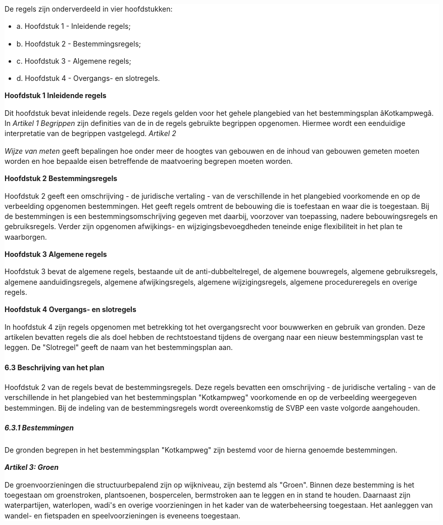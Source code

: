 De regels zijn onderverdeeld in vier hoofdstukken:

* a. Hoofdstuk 1 \- Inleidende regels;

* b. Hoofdstuk 2 \- Bestemmingsregels;

* c. Hoofdstuk 3 \- Algemene regels;

* d. Hoofdstuk 4 \- Overgangs\- en slotregels.

**Hoofdstuk 1 Inleidende regels**

Dit hoofdstuk bevat inleidende regels. Deze regels gelden voor het gehele plangebied van het bestemmingsplan âKotkampwegâ. In *Artikel 1 Begrippen* zijn definities van de in de regels gebruikte begrippen opgenomen. Hiermee wordt een eenduidige interpretatie van de begrippen vastgelegd. *Artikel 2*

*Wijze van meten* geeft bepalingen hoe onder meer de hoogtes van gebouwen en de inhoud van gebouwen gemeten moeten worden en hoe bepaalde eisen betreffende de maatvoering begrepen moeten worden.

**Hoofdstuk 2 Bestemmingsregels**

Hoofdstuk 2 geeft een omschrijving \- de juridische vertaling \- van de verschillende in het plangebied voorkomende en op de verbeelding opgenomen bestemmingen. Het geeft regels omtrent de bebouwing die is toefestaan en waar die is toegestaan. Bij de bestemmingen is een bestemmingsomschrijving gegeven met daarbij, voorzover van toepassing, nadere bebouwingsregels en gebruiksregels. Verder zijn opgenomen afwijkings\- en wijzigingsbevoegdheden teneinde enige flexibiliteit in het plan te waarborgen.

**Hoofdstuk 3 Algemene regels**

Hoofdstuk 3 bevat de algemene regels, bestaande uit de anti\-dubbeltelregel, de algemene bouwregels, algemene gebruiksregels, algemene aanduidingsregels, algemene afwijkingsregels, algemene wijzigingsregels, algemene procedureregels en overige regels.

**Hoofdstuk 4 Overgangs\- en slotregels**

In hoofdstuk 4 zijn regels opgenomen met betrekking tot het overgangsrecht voor bouwwerken en gebruik van gronden. Deze artikelen bevatten regels die als doel hebben de rechtstoestand tijdens de overgang naar een nieuw bestemmingsplan vast te leggen. De "Slotregel" geeft de naam van het bestemmingsplan aan.

#### 6\.3 Beschrijving van het plan

Hoofdstuk 2 van de regels bevat de bestemmingsregels. Deze regels bevatten een omschrijving \- de juridische vertaling \- van de verschillende in het plangebied van het bestemmingsplan "Kotkampweg" voorkomende en op de verbeelding weergegeven bestemmingen. Bij de indeling van de bestemmingsregels wordt overeenkomstig de SVBP een vaste volgorde aangehouden.

##### 6\.3\.1 Bestemmingen

De gronden begrepen in het bestemmingsplan "Kotkampweg" zijn bestemd voor de hierna genoemde bestemmingen.

***Artikel 3: Groen***

De groenvoorzieningen die structuurbepalend zijn op wijkniveau, zijn bestemd als "Groen". Binnen deze bestemming is het toegestaan om groenstroken, plantsoenen, bospercelen, bermstroken aan te leggen en in stand te houden. Daarnaast zijn waterpartijen, waterlopen, wadi's en overige voorzieningen in het kader van de waterbeheersing toegestaan. Het aanleggen van wandel\- en fietspaden en speelvoorzieningen is eveneens toegestaan.
